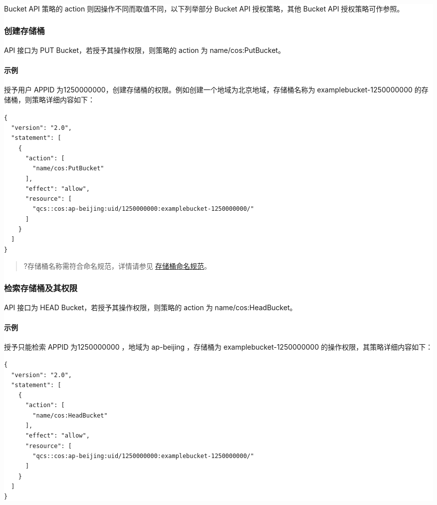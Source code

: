 Bucket API 策略的 action 则因操作不同而取值不同，以下列举部分 Bucket API 授权策略，其他 Bucket API 授权策略可作参照。

### 创建存储桶 

API 接口为 PUT Bucket，若授予其操作权限，则策略的 action 为 name/cos:PutBucket。

#### 示例 

授予用户 APPID 为1250000000，创建存储桶的权限。例如创建一个地域为北京地域，存储桶名称为 examplebucket-1250000000 的存储桶，则策略详细内容如下：

```shell
{
  "version": "2.0",
  "statement": [
    {
      "action": [
        "name/cos:PutBucket"
      ],
      "effect": "allow",
      "resource": [
        "qcs::cos:ap-beijing:uid/1250000000:examplebucket-1250000000/"
      ]
    }
  ]
}
```

>?存储桶名称需符合命名规范，详情请参见 [存储桶命名规范](https://cloud.tencent.com/document/product/436/13312#.E5.AD.98.E5.82.A8.E6.A1.B6.E5.91.BD.E5.90.8D.E8.A7.84.E8.8C.83)。

### 检索存储桶及其权限  

API 接口为 HEAD Bucket，若授予其操作权限，则策略的 action 为 name/cos:HeadBucket。

#### 示例 

授予只能检索 APPID 为1250000000 ，地域为 ap-beijing ，存储桶为 examplebucket-1250000000 的操作权限，其策略详细内容如下：

```shell
{
  "version": "2.0",
  "statement": [
    {
      "action": [
        "name/cos:HeadBucket"
      ],
      "effect": "allow",
      "resource": [
        "qcs::cos:ap-beijing:uid/1250000000:examplebucket-1250000000/"
      ]
    }
  ]
}
```
